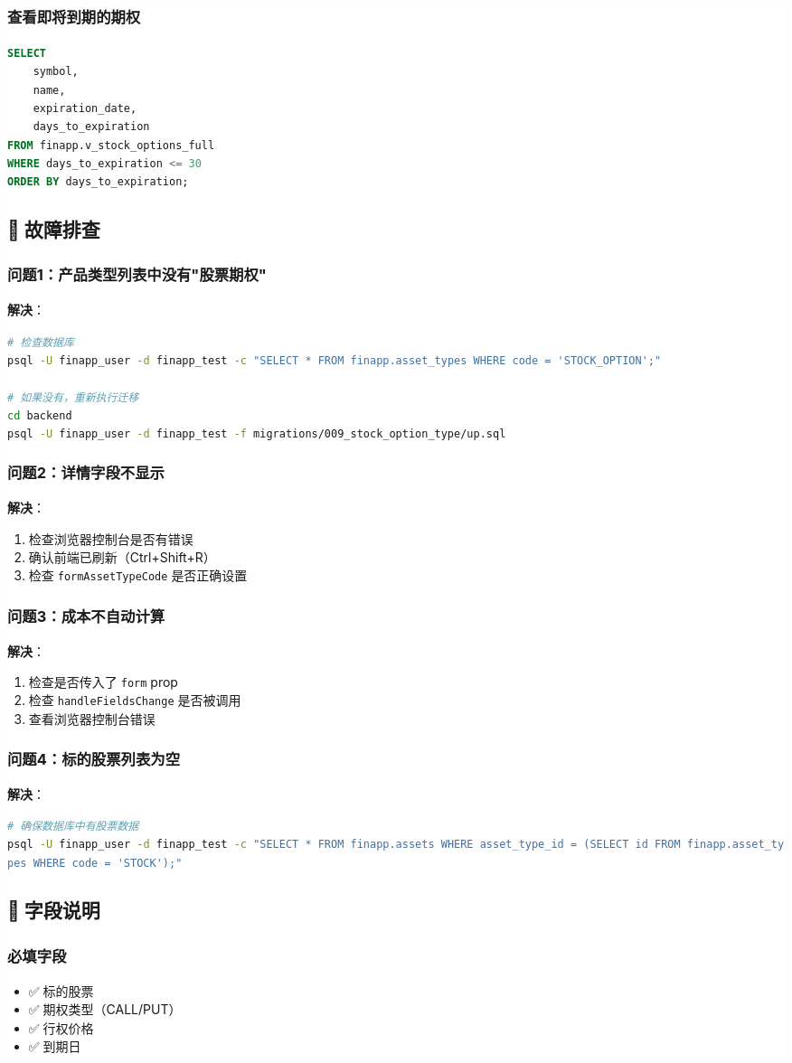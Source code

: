 ### 查看即将到期的期权
```sql
SELECT 
    symbol,
    name,
    expiration_date,
    days_to_expiration
FROM finapp.v_stock_options_full
WHERE days_to_expiration <= 30
ORDER BY days_to_expiration;
```

## 🐛 故障排查

### 问题1：产品类型列表中没有"股票期权"
**解决**：
```bash
# 检查数据库
psql -U finapp_user -d finapp_test -c "SELECT * FROM finapp.asset_types WHERE code = 'STOCK_OPTION';"

# 如果没有，重新执行迁移
cd backend
psql -U finapp_user -d finapp_test -f migrations/009_stock_option_type/up.sql
```

### 问题2：详情字段不显示
**解决**：
1. 检查浏览器控制台是否有错误
2. 确认前端已刷新（Ctrl+Shift+R）
3. 检查 `formAssetTypeCode` 是否正确设置

### 问题3：成本不自动计算
**解决**：
1. 检查是否传入了 `form` prop
2. 检查 `handleFieldsChange` 是否被调用
3. 查看浏览器控制台错误

### 问题4：标的股票列表为空
**解决**：
```bash
# 确保数据库中有股票数据
psql -U finapp_user -d finapp_test -c "SELECT * FROM finapp.assets WHERE asset_type_id = (SELECT id FROM finapp.asset_types WHERE code = 'STOCK');"
```

## 📝 字段说明

### 必填字段
- ✅ 标的股票
- ✅ 期权类型（CALL/PUT）
- ✅ 行权价格
- ✅ 到期日
